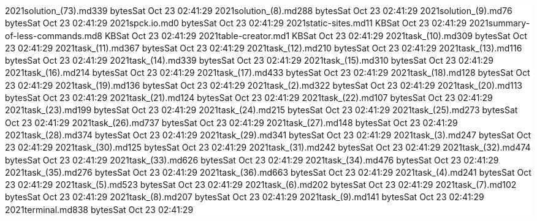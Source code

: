 2021</td><td></td></tr><tr class="even"><td></td><td><span class="name">solution_(73).md</span></td><td>339 bytes</td><td>Sat Oct 23 02:41:29 2021</td><td></td></tr><tr class="odd"><td></td><td><span class="name">solution_(8).md</span></td><td>288 bytes</td><td>Sat Oct 23 02:41:29 2021</td><td></td></tr><tr class="even"><td></td><td><span class="name">solution_(9).md</span></td><td>76 bytes</td><td>Sat Oct 23 02:41:29 2021</td><td></td></tr><tr class="odd"><td></td><td><span class="name">spck.io.md</span></td><td>0 bytes</td><td>Sat Oct 23 02:41:29 2021</td><td></td></tr><tr class="even"><td></td><td><span class="name">static-sites.md</span></td><td>11 KB</td><td>Sat Oct 23 02:41:29 2021</td><td></td></tr><tr class="odd"><td></td><td><span class="name">summary-of-less-commands.md</span></td><td>8 KB</td><td>Sat Oct 23 02:41:29 2021</td><td></td></tr><tr class="even"><td></td><td><span class="name">table-creator.md</span></td><td>1 KB</td><td>Sat Oct 23 02:41:29 2021</td><td></td></tr><tr class="odd"><td></td><td><span class="name">task_(10).md</span></td><td>309 bytes</td><td>Sat Oct 23 02:41:29 2021</td><td></td></tr><tr class="even"><td></td><td><span class="name">task_(11).md</span></td><td>367 bytes</td><td>Sat Oct 23 02:41:29 2021</td><td></td></tr><tr class="odd"><td></td><td><span class="name">task_(12).md</span></td><td>210 bytes</td><td>Sat Oct 23 02:41:29 2021</td><td></td></tr><tr class="even"><td></td><td><span class="name">task_(13).md</span></td><td>116 bytes</td><td>Sat Oct 23 02:41:29 2021</td><td></td></tr><tr class="odd"><td></td><td><span class="name">task_(14).md</span></td><td>339 bytes</td><td>Sat Oct 23 02:41:29 2021</td><td></td></tr><tr class="even"><td></td><td><span class="name">task_(15).md</span></td><td>310 bytes</td><td>Sat Oct 23 02:41:29 2021</td><td></td></tr><tr class="odd"><td></td><td><span class="name">task_(16).md</span></td><td>214 bytes</td><td>Sat Oct 23 02:41:29 2021</td><td></td></tr><tr class="even"><td></td><td><span class="name">task_(17).md</span></td><td>433 bytes</td><td>Sat Oct 23 02:41:29 2021</td><td></td></tr><tr class="odd"><td></td><td><span class="name">task_(18).md</span></td><td>128 bytes</td><td>Sat Oct 23 02:41:29 2021</td><td></td></tr><tr class="even"><td></td><td><span class="name">task_(19).md</span></td><td>136 bytes</td><td>Sat Oct 23 02:41:29 2021</td><td></td></tr><tr class="odd"><td></td><td><span class="name">task_(2).md</span></td><td>322 bytes</td><td>Sat Oct 23 02:41:29 2021</td><td></td></tr><tr class="even"><td></td><td><span class="name">task_(20).md</span></td><td>113 bytes</td><td>Sat Oct 23 02:41:29 2021</td><td></td></tr><tr class="odd"><td></td><td><span class="name">task_(21).md</span></td><td>124 bytes</td><td>Sat Oct 23 02:41:29 2021</td><td></td></tr><tr class="even"><td></td><td><span class="name">task_(22).md</span></td><td>107 bytes</td><td>Sat Oct 23 02:41:29 2021</td><td></td></tr><tr class="odd"><td></td><td><span class="name">task_(23).md</span></td><td>199 bytes</td><td>Sat Oct 23 02:41:29 2021</td><td></td></tr><tr class="even"><td></td><td><span class="name">task_(24).md</span></td><td>215 bytes</td><td>Sat Oct 23 02:41:29 2021</td><td></td></tr><tr class="odd"><td></td><td><span class="name">task_(25).md</span></td><td>273 bytes</td><td>Sat Oct 23 02:41:29 2021</td><td></td></tr><tr class="even"><td></td><td><span class="name">task_(26).md</span></td><td>737 bytes</td><td>Sat Oct 23 02:41:29 2021</td><td></td></tr><tr class="odd"><td></td><td><span class="name">task_(27).md</span></td><td>148 bytes</td><td>Sat Oct 23 02:41:29 2021</td><td></td></tr><tr class="even"><td></td><td><span class="name">task_(28).md</span></td><td>374 bytes</td><td>Sat Oct 23 02:41:29 2021</td><td></td></tr><tr class="odd"><td></td><td><span class="name">task_(29).md</span></td><td>341 bytes</td><td>Sat Oct 23 02:41:29 2021</td><td></td></tr><tr class="even"><td></td><td><span class="name">task_(3).md</span></td><td>247 bytes</td><td>Sat Oct 23 02:41:29 2021</td><td></td></tr><tr class="odd"><td></td><td><span class="name">task_(30).md</span></td><td>125 bytes</td><td>Sat Oct 23 02:41:29 2021</td><td></td></tr><tr class="even"><td></td><td><span class="name">task_(31).md</span></td><td>242 bytes</td><td>Sat Oct 23 02:41:29 2021</td><td></td></tr><tr class="odd"><td></td><td><span class="name">task_(32).md</span></td><td>474 bytes</td><td>Sat Oct 23 02:41:29 2021</td><td></td></tr><tr class="even"><td></td><td><span class="name">task_(33).md</span></td><td>626 bytes</td><td>Sat Oct 23 02:41:29 2021</td><td></td></tr><tr class="odd"><td></td><td><span class="name">task_(34).md</span></td><td>476 bytes</td><td>Sat Oct 23 02:41:29 2021</td><td></td></tr><tr class="even"><td></td><td><span class="name">task_(35).md</span></td><td>276 bytes</td><td>Sat Oct 23 02:41:29 2021</td><td></td></tr><tr class="odd"><td></td><td><span class="name">task_(36).md</span></td><td>663 bytes</td><td>Sat Oct 23 02:41:29 2021</td><td></td></tr><tr class="even"><td></td><td><span class="name">task_(4).md</span></td><td>241 bytes</td><td>Sat Oct 23 02:41:29 2021</td><td></td></tr><tr class="odd"><td></td><td><span class="name">task_(5).md</span></td><td>523 bytes</td><td>Sat Oct 23 02:41:29 2021</td><td></td></tr><tr class="even"><td></td><td><span class="name">task_(6).md</span></td><td>202 bytes</td><td>Sat Oct 23 02:41:29 2021</td><td></td></tr><tr class="odd"><td></td><td><span class="name">task_(7).md</span></td><td>102 bytes</td><td>Sat Oct 23 02:41:29 2021</td><td></td></tr><tr class="even"><td></td><td><span class="name">task_(8).md</span></td><td>207 bytes</td><td>Sat Oct 23 02:41:29 2021</td><td></td></tr><tr class="odd"><td></td><td><span class="name">task_(9).md</span></td><td>141 bytes</td><td>Sat Oct 23 02:41:29 2021</td><td></td></tr><tr class="even"><td></td><td><span class="name">terminal.md</span></td><td>838 bytes</td><td>Sat Oct 23 02:41:29